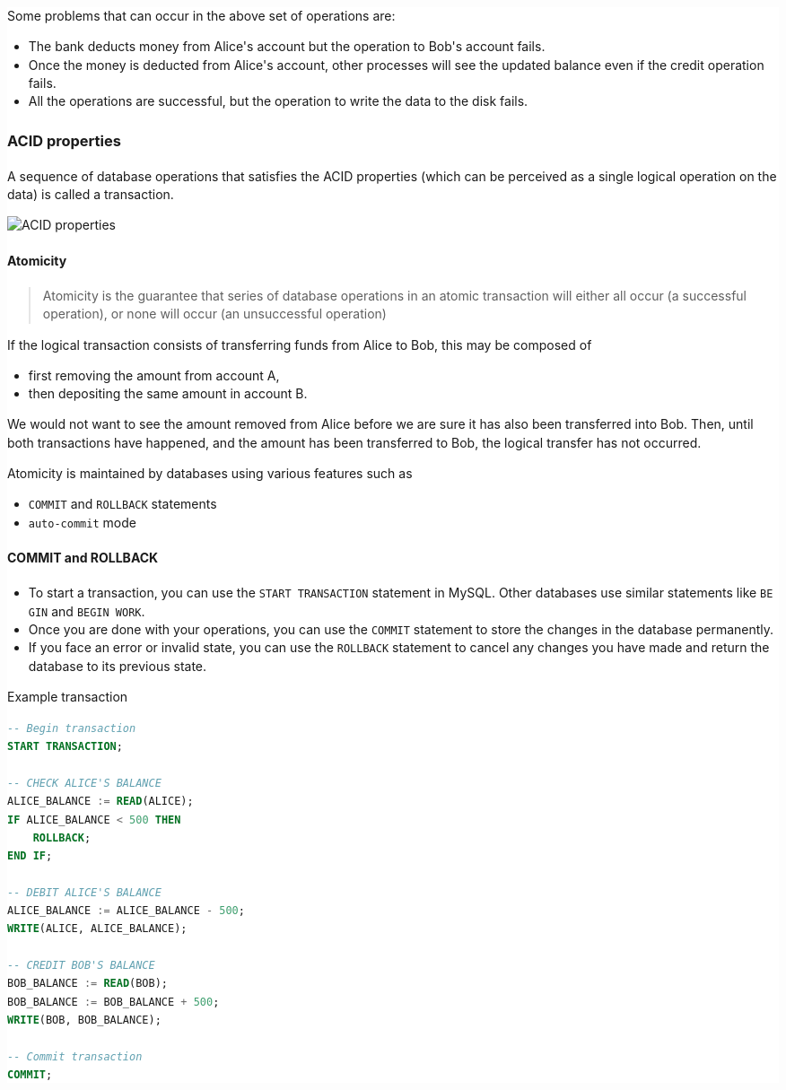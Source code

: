 Some problems that can occur in the above set of operations are:
* The bank deducts money from Alice's account but the operation to Bob's account fails.
* Once the money is deducted from Alice's account, other processes will see the updated balance even if the credit operation fails.
* All the operations are successful, but the operation to write the data to the disk fails.


### ACID properties
A sequence of database operations that satisfies the ACID properties (which can be perceived as a single logical operation on the data) is called a transaction.

![ACID properties](https://static.javatpoint.com/dbms/images/dbms-transaction-property.png)

#### Atomicity
> Atomicity is the guarantee that series of database operations in an atomic transaction will either all occur (a successful operation), or none will occur (an unsuccessful operation)

If the logical transaction consists of transferring funds from Alice to Bob, this may be composed of 
- first removing the amount from account A, 
- then depositing the same amount in account B.
 
We would not want to see the amount removed from Alice before we are sure it has also been transferred into Bob. Then, until both transactions have happened, and the amount has been transferred to Bob, the logical transfer has not occurred.

Atomicity is maintained by databases using various features such as 
* `COMMIT` and `ROLLBACK` statements
* `auto-commit` mode

#### COMMIT and ROLLBACK

* To start a transaction, you can use the `START TRANSACTION` statement in MySQL. Other databases use similar statements like `BEGIN` and `BEGIN WORK`.
* Once you are done with your operations, you can use the `COMMIT` statement to store the changes in the database permanently.
* If you face an error or invalid state, you can use the `ROLLBACK` statement to cancel any changes you have made and return the database to its previous state.

Example transaction

```sql
-- Begin transaction
START TRANSACTION;

-- CHECK ALICE'S BALANCE
ALICE_BALANCE := READ(ALICE);
IF ALICE_BALANCE < 500 THEN
    ROLLBACK;
END IF;

-- DEBIT ALICE'S BALANCE
ALICE_BALANCE := ALICE_BALANCE - 500;
WRITE(ALICE, ALICE_BALANCE);

-- CREDIT BOB'S BALANCE
BOB_BALANCE := READ(BOB);
BOB_BALANCE := BOB_BALANCE + 500;
WRITE(BOB, BOB_BALANCE);

-- Commit transaction
COMMIT;
```
